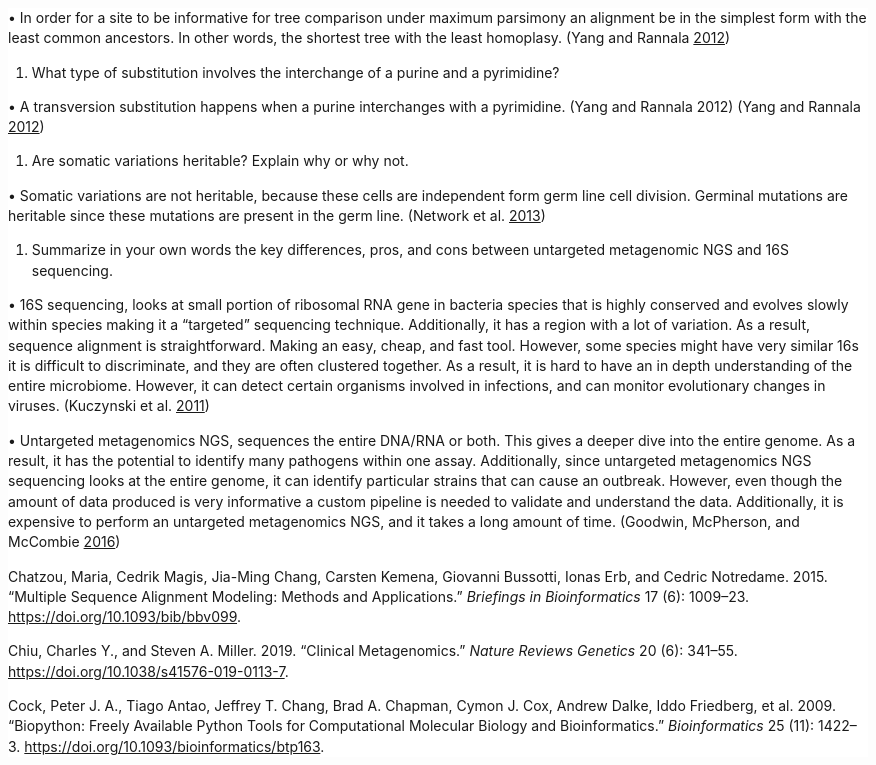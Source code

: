 • In order for a site to be informative for tree comparison under
maximum parsimony an alignment be in the simplest form with the least
common ancestors. In other words, the shortest tree with the least
homoplasy. (Yang and Rannala [2012](#ref-Phylo))

1.  What type of substitution involves the interchange of a purine and a
    pyrimidine?

• A transversion substitution happens when a purine interchanges with a
pyrimidine. (Yang and Rannala 2012) (Yang and Rannala
[2012](#ref-Phylo))

1.  Are somatic variations heritable? Explain why or why not.

• Somatic variations are not heritable, because these cells are
independent form germ line cell division. Germinal mutations are
heritable since these mutations are present in the germ line. (Network
et al. [2013](#ref-Cancer))

1.  Summarize in your own words the key differences, pros, and cons
    between untargeted metagenomic NGS and 16S sequencing.

• 16S sequencing, looks at small portion of ribosomal RNA gene in
bacteria species that is highly conserved and evolves slowly within
species making it a “targeted” sequencing technique. Additionally, it
has a region with a lot of variation. As a result, sequence alignment is
straightforward. Making an easy, cheap, and fast tool. However, some
species might have very similar 16s it is difficult to discriminate, and
they are often clustered together. As a result, it is hard to have an in
depth understanding of the entire microbiome. However, it can detect
certain organisms involved in infections, and can monitor evolutionary
changes in viruses. (Kuczynski et al. [2011](#ref-16s))

• Untargeted metagenomics NGS, sequences the entire DNA/RNA or both.
This gives a deeper dive into the entire genome. As a result, it has the
potential to identify many pathogens within one assay. Additionally,
since untargeted metagenomics NGS sequencing looks at the entire genome,
it can identify particular strains that can cause an outbreak. However,
even though the amount of data produced is very informative a custom
pipeline is needed to validate and understand the data. Additionally, it
is expensive to perform an untargeted metagenomics NGS, and it takes a
long amount of time. (Goodwin, McPherson, and McCombie [2016](#ref-NGS))

Chatzou, Maria, Cedrik Magis, Jia-Ming Chang, Carsten Kemena, Giovanni
Bussotti, Ionas Erb, and Cedric Notredame. 2015. “Multiple Sequence
Alignment Modeling: Methods and Applications.” *Briefings in
Bioinformatics* 17 (6): 1009–23. <https://doi.org/10.1093/bib/bbv099>.

Chiu, Charles Y., and Steven A. Miller. 2019. “Clinical Metagenomics.”
*Nature Reviews Genetics* 20 (6): 341–55.
<https://doi.org/10.1038/s41576-019-0113-7>.

Cock, Peter J. A., Tiago Antao, Jeffrey T. Chang, Brad A. Chapman, Cymon
J. Cox, Andrew Dalke, Iddo Friedberg, et al. 2009. “Biopython: Freely
Available Python Tools for Computational Molecular Biology and
Bioinformatics.” *Bioinformatics* 25 (11): 1422–3.
<https://doi.org/10.1093/bioinformatics/btp163>.
